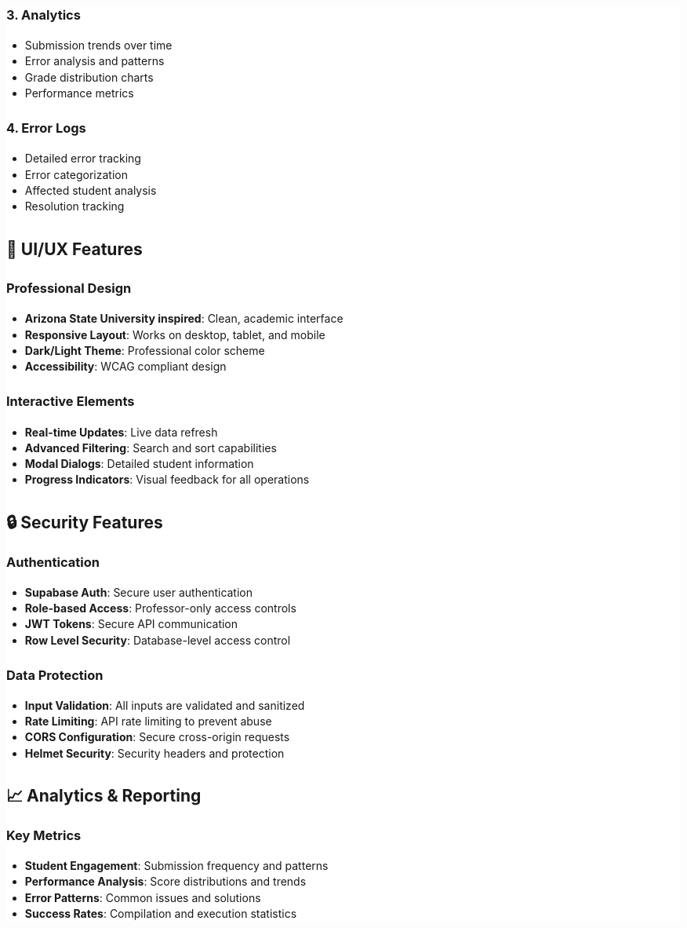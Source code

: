 ### **3. Analytics**
- Submission trends over time
- Error analysis and patterns
- Grade distribution charts
- Performance metrics

### **4. Error Logs**
- Detailed error tracking
- Error categorization
- Affected student analysis
- Resolution tracking

## 🎨 UI/UX Features

### **Professional Design**
- **Arizona State University inspired**: Clean, academic interface
- **Responsive Layout**: Works on desktop, tablet, and mobile
- **Dark/Light Theme**: Professional color scheme
- **Accessibility**: WCAG compliant design

### **Interactive Elements**
- **Real-time Updates**: Live data refresh
- **Advanced Filtering**: Search and sort capabilities
- **Modal Dialogs**: Detailed student information
- **Progress Indicators**: Visual feedback for all operations

## 🔒 Security Features

### **Authentication**
- **Supabase Auth**: Secure user authentication
- **Role-based Access**: Professor-only access controls
- **JWT Tokens**: Secure API communication
- **Row Level Security**: Database-level access control

### **Data Protection**
- **Input Validation**: All inputs are validated and sanitized
- **Rate Limiting**: API rate limiting to prevent abuse
- **CORS Configuration**: Secure cross-origin requests
- **Helmet Security**: Security headers and protection

## 📈 Analytics & Reporting

### **Key Metrics**
- **Student Engagement**: Submission frequency and patterns
- **Performance Analysis**: Score distributions and trends
- **Error Patterns**: Common issues and solutions
- **Success Rates**: Compilation and execution statistics
